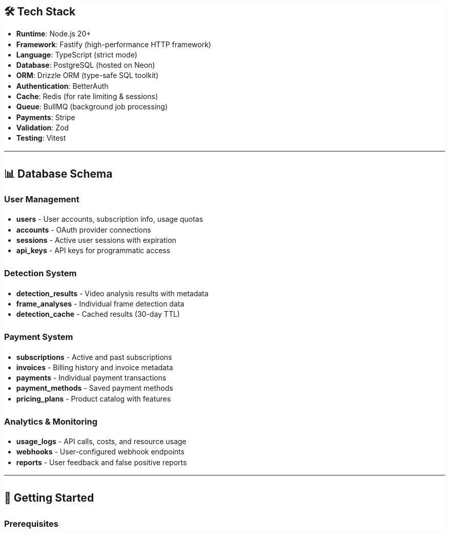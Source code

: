 
## 🛠️ Tech Stack

- **Runtime**: Node.js 20+
- **Framework**: Fastify (high-performance HTTP framework)
- **Language**: TypeScript (strict mode)
- **Database**: PostgreSQL (hosted on Neon)
- **ORM**: Drizzle ORM (type-safe SQL toolkit)
- **Authentication**: BetterAuth
- **Cache**: Redis (for rate limiting & sessions)
- **Queue**: BullMQ (background job processing)
- **Payments**: Stripe
- **Validation**: Zod
- **Testing**: Vitest

---

## 📊 Database Schema

### User Management

- **users** - User accounts, subscription info, usage quotas
- **accounts** - OAuth provider connections
- **sessions** - Active user sessions with expiration
- **api_keys** - API keys for programmatic access

### Detection System

- **detection_results** - Video analysis results with metadata
- **frame_analyses** - Individual frame detection data
- **detection_cache** - Cached results (30-day TTL)

### Payment System

- **subscriptions** - Active and past subscriptions
- **invoices** - Billing history and invoice metadata
- **payments** - Individual payment transactions
- **payment_methods** - Saved payment methods
- **pricing_plans** - Product catalog with features

### Analytics & Monitoring

- **usage_logs** - API calls, costs, and resource usage
- **webhooks** - User-configured webhook endpoints
- **reports** - User feedback and false positive reports

---

## 🚀 Getting Started

### Prerequisites
